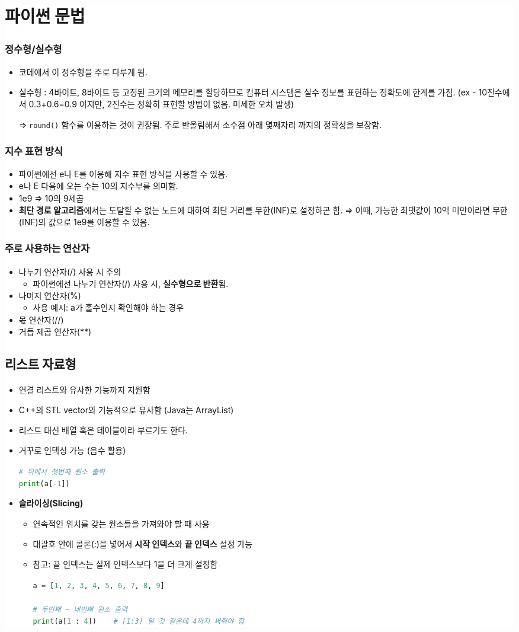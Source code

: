 
# 파이썬 문법

### 정수형/실수형

- 코테에서 이 정수형을 주로 다루게 됨.
- 실수형 : 4바이트, 8바이트 등 고정된 크기의 메모리를 할당하므로 컴퓨터 시스템은 실수 정보를 표현하는 정확도에 한계를 가짐. (ex - 10진수에서 0.3+0.6=0.9 이지만, 2진수는 정확히 표현할 방법이 없음. 미세한 오차 발생)
    
    ⇒ `round()` 함수를 이용하는 것이 권장됨. 주로 반올림해서 소수점 아래 몇째자리 까지의 정확성을 보장함.
    

### 지수 표현 방식

- 파이썬에선 e나 E를 이용해 지수 표현 방식을 사용할 수 있음.
- e나 E 다음에 오는 수는 10의 지수부를 의미함.
- 1e9 ⇒ 10의 9제곱
- **최단 경로 알고리즘**에서는 도달할 수 없는 노드에 대하여 최단 거리를 무한(INF)로 설정하곤 함.
⇒ 이때, 가능한 최댓값이 10억 미만이라면 무한(INF)의 값으로 1e9를 이용할 수 있음.

### 주로 사용하는 연산자

- 나누기 연산자(/) 사용 시 주의
    - 파이썬에선 나누기 연산자(/) 사용 시, **실수형으로 반환**됨.
- 나머지 연산자(%)
    - 사용 예시: a가 홀수인지 확인해야 하는 경우
- 몫 연산자(//)
- 거듭 제곱 연산자(**)

## 리스트 자료형

- 연결 리스트와 유사한 기능까지 지원함
- C++의 STL vector와 기능적으로 유사함 (Java는 ArrayList)
- 리스트 대신 배열 혹은 테이블이라 부르기도 한다.
- 거꾸로 인덱싱 가능 (음수 활용)
    
    ```python
    # 뒤에서 첫번째 원소 출력
    print(a[-1])
    ```
    
- **슬라이싱(Slicing)**
    - 연속적인 위치를 갖는 원소들을 가져와야 할 때 사용
    - 대괄호 안에 콜론(:)을 넣어서 **시작 인덱스**와 **끝 인덱스** 설정 가능
    - 참고: 끝 인덱스는 실제 인덱스보다 1을 더 크게 설정함
        
        ```python
        a = [1, 2, 3, 4, 5, 6, 7, 8, 9]
        
        # 두번째 ~ 네번째 원소 출력
        print(a[1 : 4])    # [1:3] 일 것 같은데 4까지 써줘야 함
        ```
        